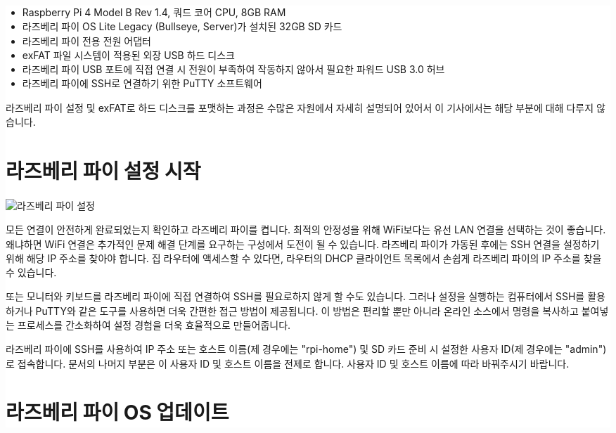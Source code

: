 

<ins class="adsbygoogle"
     style="display:block"
     data-ad-client="ca-pub-4877378276818686"
     data-ad-slot="1107185301"
     data-ad-format="auto"
     data-full-width-responsive="true"></ins>

<script>
     (adsbygoogle = window.adsbygoogle || []).push({});
</script>

- Raspberry Pi 4 Model B Rev 1.4, 쿼드 코어 CPU, 8GB RAM
- 라즈베리 파이 OS Lite Legacy (Bullseye, Server)가 설치된 32GB SD 카드
- 라즈베리 파이 전용 전원 어댑터
- exFAT 파일 시스템이 적용된 외장 USB 하드 디스크
- 라즈베리 파이 USB 포트에 직접 연결 시 전원이 부족하여 작동하지 않아서 필요한 파워드 USB 3.0 허브
- 라즈베리 파이에 SSH로 연결하기 위한 PuTTY 소프트웨어

라즈베리 파이 설정 및 exFAT로 하드 디스크를 포맷하는 과정은 수많은 자원에서 자세히 설명되어 있어서 이 기사에서는 해당 부분에 대해 다루지 않습니다.

# 라즈베리 파이 설정 시작

![라즈베리 파이 설정](/assets/img/2024-06-20-BuildingaRaspberryPiFileandMediaServerADIYGuideforSeamlessHomeContentSharing_0.png)



<ins class="adsbygoogle"
     style="display:block"
     data-ad-client="ca-pub-4877378276818686"
     data-ad-slot="1107185301"
     data-ad-format="auto"
     data-full-width-responsive="true"></ins>

<script>
     (adsbygoogle = window.adsbygoogle || []).push({});
</script>

모든 연결이 안전하게 완료되었는지 확인하고 라즈베리 파이를 켭니다. 최적의 안정성을 위해 WiFi보다는 유선 LAN 연결을 선택하는 것이 좋습니다. 왜냐하면 WiFi 연결은 추가적인 문제 해결 단계를 요구하는 구성에서 도전이 될 수 있습니다. 라즈베리 파이가 가동된 후에는 SSH 연결을 설정하기 위해 해당 IP 주소를 찾아야 합니다. 집 라우터에 액세스할 수 있다면, 라우터의 DHCP 클라이언트 목록에서 손쉽게 라즈베리 파이의 IP 주소를 찾을 수 있습니다.

또는 모니터와 키보드를 라즈베리 파이에 직접 연결하여 SSH를 필요로하지 않게 할 수도 있습니다. 그러나 설정을 실행하는 컴퓨터에서 SSH를 활용하거나 PuTTY와 같은 도구를 사용하면 더욱 간편한 접근 방법이 제공됩니다. 이 방법은 편리할 뿐만 아니라 온라인 소스에서 명령을 복사하고 붙여넣는 프로세스를 간소화하여 설정 경험을 더욱 효율적으로 만들어줍니다.

라즈베리 파이에 SSH를 사용하여 IP 주소 또는 호스트 이름(제 경우에는 "rpi-home") 및 SD 카드 준비 시 설정한 사용자 ID(제 경우에는 "admin")로 접속합니다. 문서의 나머지 부분은 이 사용자 ID 및 호스트 이름을 전제로 합니다. 사용자 ID 및 호스트 이름에 따라 바꿔주시기 바랍니다.

# 라즈베리 파이 OS 업데이트



<ins class="adsbygoogle"
     style="display:block"
     data-ad-client="ca-pub-4877378276818686"
     data-ad-slot="1107185301"
     data-ad-format="auto"
     data-full-width-responsive="true"></ins>
